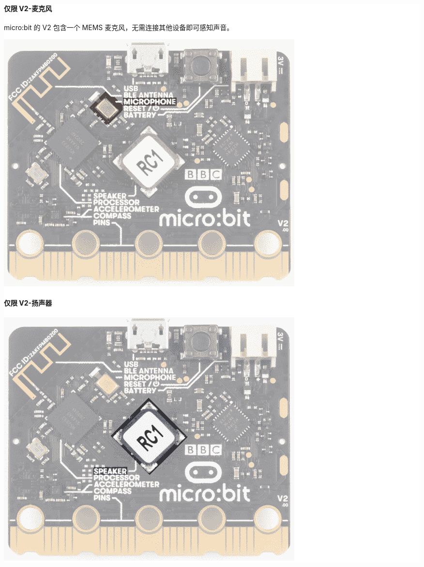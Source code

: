 #### 仅限 V2-麦克风

micro:bit 的 V2 包含一个 MEMS 麦克风，无需连接其他设备即可感知声音。

[![The microphone is on the back of the board, just below and left of the USB port](img/2d4d14d6432a9d8e48e00c8e23ee072a.png)](https://cdn.sparkfun.com/assets/learn_tutorials/1/9/9/7/17287-micro-bit2-Back_Microphone.jpg)

#### 仅限 V2-扬声器

[![Speaker is smack center on the back of the board](img/1af5c8c6c59c64cfe06eb536a3090a48.png)](https://cdn.sparkfun.com/assets/learn_tutorials/1/9/9/7/17287-micro-bit2-Back_Speaker.jpg)
